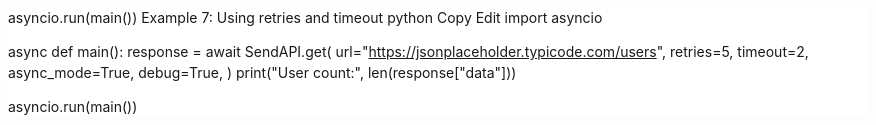 asyncio.run(main())
Example 7: Using retries and timeout
python
Copy
Edit
import asyncio

async def main():
    response = await SendAPI.get(
        url="https://jsonplaceholder.typicode.com/users",
        retries=5,
        timeout=2,
        async_mode=True,
        debug=True,
    )
    print("User count:", len(response["data"]))

asyncio.run(main())

